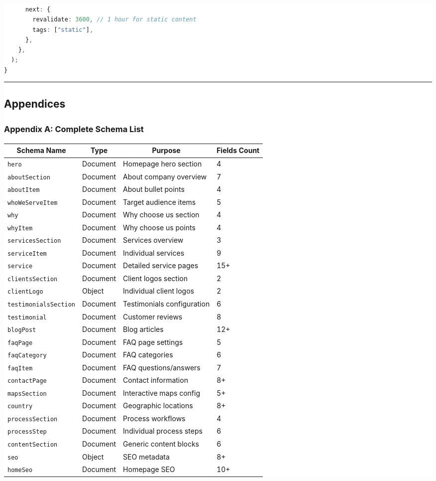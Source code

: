 ```typescript
      next: {
        revalidate: 3600, // 1 hour for static content
        tags: ["static"],
      },
    },
  );
}
```

---

## Appendices

### Appendix A: Complete Schema List

| Schema Name           | Type     | Purpose                    | Fields Count |
| --------------------- | -------- | -------------------------- | ------------ |
| `hero`                | Document | Homepage hero section      | 4            |
| `aboutSection`        | Document | About company overview     | 7            |
| `aboutItem`           | Document | About bullet points        | 4            |
| `whoWeServeItem`      | Document | Target audience items      | 5            |
| `why`                 | Document | Why choose us section      | 4            |
| `whyItem`             | Document | Why choose us points       | 4            |
| `servicesSection`     | Document | Services overview          | 3            |
| `serviceItem`         | Document | Individual services        | 9            |
| `service`             | Document | Detailed service pages     | 15+          |
| `clientsSection`      | Document | Client logos section       | 2            |
| `clientLogo`          | Object   | Individual client logos    | 2            |
| `testimonialsSection` | Document | Testimonials configuration | 6            |
| `testimonial`         | Document | Customer reviews           | 8            |
| `blogPost`            | Document | Blog articles              | 12+          |
| `faqPage`             | Document | FAQ page settings          | 5            |
| `faqCategory`         | Document | FAQ categories             | 6            |
| `faqItem`             | Document | FAQ questions/answers      | 7            |
| `contactPage`         | Document | Contact information        | 8+           |
| `mapsSection`         | Document | Interactive maps config    | 5+           |
| `country`             | Document | Geographic locations       | 8+           |
| `processSection`      | Document | Process workflows          | 4            |
| `processStep`         | Document | Individual process steps   | 6            |
| `contentSection`      | Document | Generic content blocks     | 6            |
| `seo`                 | Object   | SEO metadata               | 8+           |
| `homeSeo`             | Document | Homepage SEO               | 10+          |
